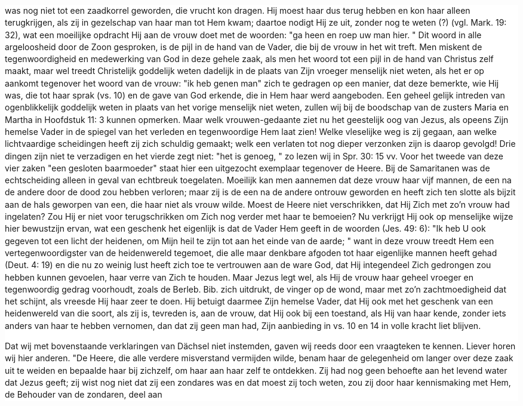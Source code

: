 was nog niet tot een zaadkorrel geworden, die vrucht kon dragen. Hij moest haar dus terug hebben en kon haar alleen terugkrijgen, als zij in gezelschap van haar man tot Hem kwam; daartoe nodigt Hij ze uit, zonder nog te weten (?) (vgl. Mark. 19: 32), wat een moeilijke opdracht Hij aan de vrouw doet met de woorden: "ga heen en roep uw man hier. " Dit woord in alle argeloosheid door de Zoon gesproken, is de pijl in de hand van de Vader, die bij de vrouw in het wit treft. Men miskent de tegenwoordigheid en medewerking van God in deze gehele zaak, als men het woord tot een pijl in de hand van Christus zelf maakt, maar wel treedt Christelijk goddelijk weten dadelijk in de plaats van Zijn vroeger menselijk niet weten, als het er op aankomt tegenover het woord van de vrouw: "ik heb genen man" zich te gedragen op een manier, dat deze bemerkte, wie Hij was, die tot haar sprak (vs. 10) en de gave van God erkende, die in Hem haar werd aangeboden. Een geheel gelijk intreden van ogenblikkelijk goddelijk weten in plaats van het vorige menselijk niet weten, zullen wij bij de boodschap van de zusters Maria en Martha in Hoofdstuk 11: 3 kunnen opmerken. Maar welk vrouwen-gedaante ziet nu het geestelijk oog van Jezus, als opeens Zijn hemelse Vader in de spiegel van het verleden en tegenwoordige Hem laat zien! Welke vleselijke weg is zij gegaan, aan welke lichtvaardige scheidingen heeft zij zich schuldig gemaakt; welk een verlaten tot nog dieper verzonken zijn is daarop gevolgd! Drie dingen zijn niet te verzadigen en het vierde zegt niet: "het is genoeg, " zo lezen wij in Spr. 30: 15 vv. Voor het tweede van deze vier zaken "een gesloten baarmoeder" staat hier een uitgezocht exemplaar tegenover de Heere. Bij de Samaritanen was de echtscheiding alleen in geval van echtbreuk toegelaten. Moeilijk kan men aannemen dat deze vrouw haar vijf mannen, de een na de andere door de dood zou hebben verloren; maar zij is de een na de andere ontrouw geworden en heeft zich ten slotte als bijzit aan de hals geworpen van een, die haar niet als vrouw wilde. Moest de Heere niet verschrikken, dat Hij Zich met zo’n vrouw had ingelaten? Zou Hij er niet voor terugschrikken om Zich nog verder met haar te bemoeien? Nu verkrijgt Hij ook op menselijke wijze hier bewustzijn ervan, wat een geschenk het eigenlijk is dat de Vader Hem geeft in de woorden (Jes. 49: 6): "Ik heb U ook gegeven tot een licht der heidenen, om Mijn heil te zijn tot aan het einde van de aarde; " want in deze vrouw treedt Hem een vertegenwoordigster van de heidenwereld tegemoet, die alle maar denkbare afgoden tot haar eigenlijke mannen heeft gehad (Deut. 4: 19) en die nu zo weinig lust heeft zich toe te vertrouwen aan de ware God, dat Hij integendeel Zich gedrongen zou hebben kunnen gevoelen, haar verre van Zich te houden. Maar Jezus legt wel, als Hij de vrouw haar geheel vroeger en tegenwoordig gedrag voorhoudt, zoals de Berleb. Bib. zich uitdrukt, de vinger op de wond, maar met zo’n zachtmoedigheid dat het schijnt, als vreesde Hij haar zeer te doen. Hij betuigt daarmee Zijn hemelse Vader, dat Hij ook met het geschenk van een heidenwereld van die soort, als zij is, tevreden is, aan de vrouw, dat Hij ook bij een toestand, als Hij van haar kende, zonder iets anders van haar te hebben vernomen, dan dat zij geen man had, Zijn aanbieding in vs. 10 en 14 in volle kracht liet blijven.

Dat wij met bovenstaande verklaringen van Dächsel niet instemden, gaven wij reeds door een vraagteken te kennen. Liever horen wij hier anderen. "De Heere, die alle verdere misverstand vermijden wilde, benam haar de gelegenheid om langer over deze zaak uit te weiden en bepaalde haar bij zichzelf, om haar aan haar zelf te ontdekken. Zij had nog geen behoefte aan het levend water dat Jezus geeft; zij wist nog niet dat zij een zondares was en dat moest zij toch weten, zou zij door haar kennismaking met Hem, de Behouder van de zondaren, deel aan
